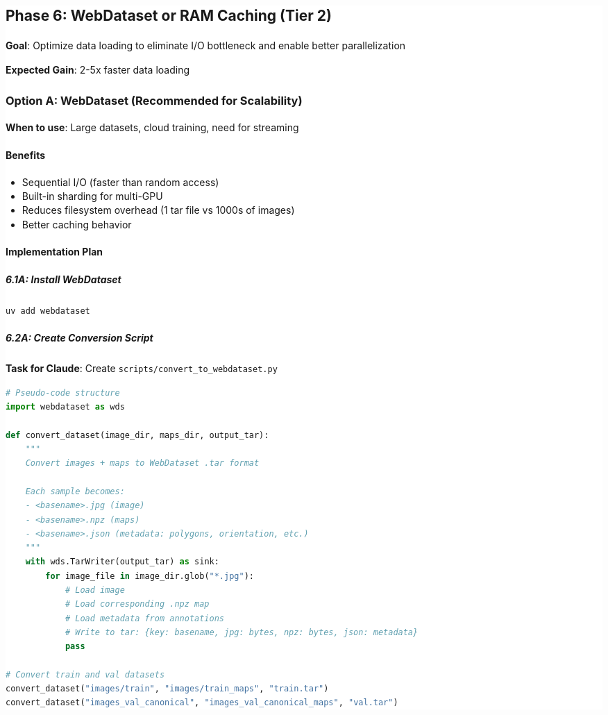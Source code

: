 
## Phase 6: WebDataset or RAM Caching (Tier 2)

**Goal**: Optimize data loading to eliminate I/O bottleneck and enable better parallelization

**Expected Gain**: 2-5x faster data loading

### Option A: WebDataset (Recommended for Scalability)

**When to use**: Large datasets, cloud training, need for streaming

#### Benefits
- Sequential I/O (faster than random access)
- Built-in sharding for multi-GPU
- Reduces filesystem overhead (1 tar file vs 1000s of images)
- Better caching behavior

#### Implementation Plan

##### 6.1A: Install WebDataset
```bash
uv add webdataset
```

##### 6.2A: Create Conversion Script

**Task for Claude**: Create `scripts/convert_to_webdataset.py`

```python
# Pseudo-code structure
import webdataset as wds

def convert_dataset(image_dir, maps_dir, output_tar):
    """
    Convert images + maps to WebDataset .tar format

    Each sample becomes:
    - <basename>.jpg (image)
    - <basename>.npz (maps)
    - <basename>.json (metadata: polygons, orientation, etc.)
    """
    with wds.TarWriter(output_tar) as sink:
        for image_file in image_dir.glob("*.jpg"):
            # Load image
            # Load corresponding .npz map
            # Load metadata from annotations
            # Write to tar: {key: basename, jpg: bytes, npz: bytes, json: metadata}
            pass

# Convert train and val datasets
convert_dataset("images/train", "images/train_maps", "train.tar")
convert_dataset("images_val_canonical", "images_val_canonical_maps", "val.tar")
```
